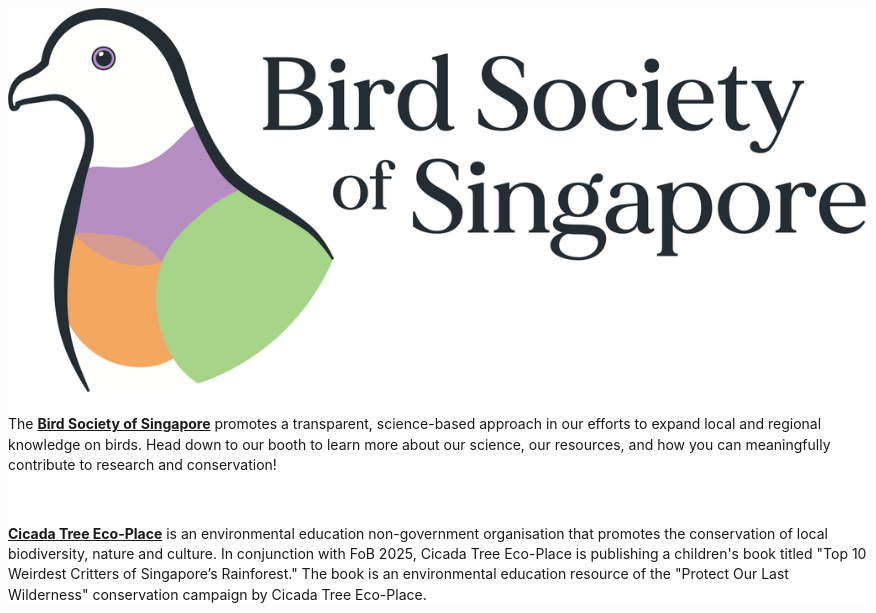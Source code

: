 </td>
</tr>
<tr>
<td rowspan="1" colspan="1">
<div class="isomer-image-wrapper">
<img style="width: 100%" height="auto" width="100%" alt="" src="/images/birdsoc_sg_1.png">
</div>
</td>
<td rowspan="1" colspan="1">
<p>The&nbsp;<strong><a href="https://birdsociety.sg/" rel="noopener noreferrer nofollow" target="_blank">Bird Society of Singapore</a></strong> promotes
a transparent, science-based approach in our efforts to expand local and
regional knowledge on birds. Head down to our booth to learn more about
our science, our resources, and how you can meaningfully contribute to
research and conservation!</p>
</td>
</tr>
<tr>
<td rowspan="1" colspan="1">
<div class="isomer-image-wrapper">
<img style="width: 100%" height="auto" width="100%" alt="" src="/images/cicada%20tree%20eco-place.jpg">
</div>
<p></p>
</td>
<td rowspan="1" colspan="1">
<p><strong><a href="https://cicadatree.org.sg/" rel="noopener noreferrer nofollow" target="_blank">Cicada Tree Eco-Place</a></strong> is
an environmental education non-government organisation that promotes the
conservation of local biodiversity, nature and culture. In conjunction
with FoB 2025, Cicada Tree Eco-Place is publishing a children's book titled
"Top 10 Weirdest Critters of Singapore’s Rainforest." The book is an environmental
education resource of the "Protect Our Last Wilderness" conservation campaign
by Cicada Tree Eco-Place.</p>
</td>
</tr>
<tr>
<td rowspan="1" colspan="1">
<div class="isomer-image-wrapper">